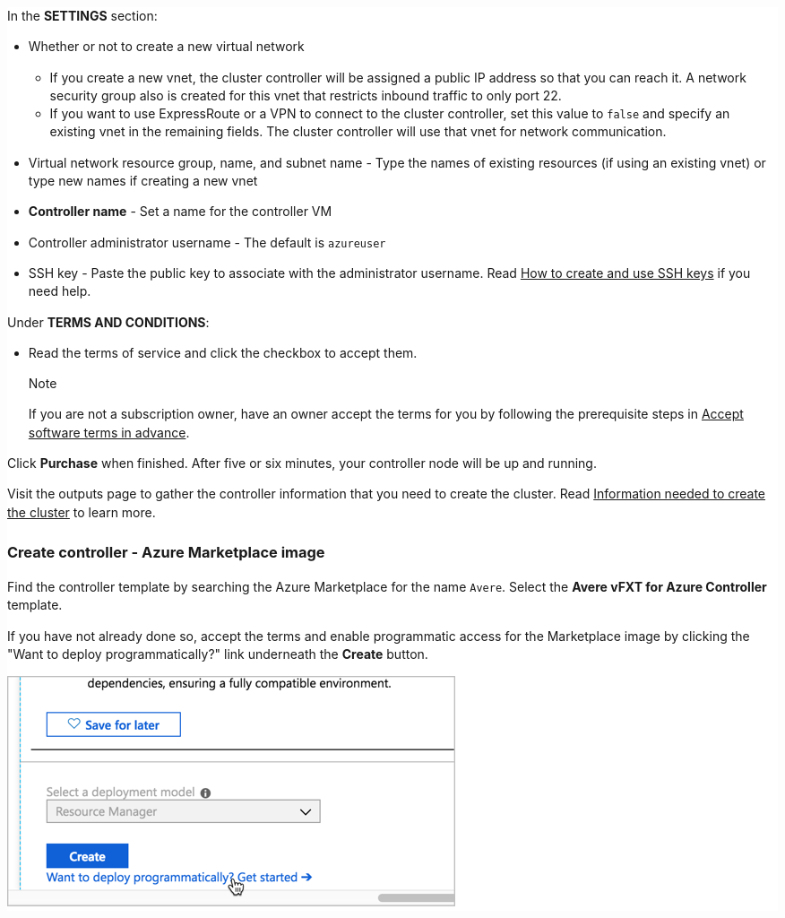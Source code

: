 In the **SETTINGS** section:

* Whether or not to create a new virtual network

  * If you create a new vnet, the cluster controller will be assigned a public IP address so that you can reach it. A network security group also is created for this vnet that restricts inbound traffic to only port 22.
  * If you want to use ExpressRoute or a VPN to connect to the cluster controller, set this value to `false` and specify an existing vnet in the remaining fields. The cluster controller will use that vnet for network communication. 

* Virtual network resource group, name, and subnet name - Type the names of existing resources (if using an existing vnet) or type new names if creating a new vnet
* **Controller name** - Set a name for the controller VM
* Controller administrator username - The default is `azureuser`
* SSH key - Paste the public key to associate with the administrator username. Read [How to create and use SSH keys](https://docs.microsoft.com/azure/virtual-machines/linux/ssh-from-windows) if you need help.

Under **TERMS AND CONDITIONS**: 

* Read the terms of service and click the checkbox to accept them. 

  > [!NOTE] 
  > If you are not a subscription owner, have an owner accept the terms for you by following the prerequisite steps in [Accept software terms in advance](avere-vfxt-prereqs.md#accept-software-terms-in-advance). 


Click **Purchase** when finished. After five or six minutes, your controller node will be up and running.

Visit the outputs page to gather the controller information that you need to create the cluster. Read [Information needed to create the cluster](#information-needed-to-create-the-cluster) to learn more.

### Create controller - Azure Marketplace image

Find the controller template by searching the Azure Marketplace for the name ``Avere``. Select the **Avere vFXT for Azure Controller** template.

If you have not already done so, accept the terms and enable programmatic access for the Marketplace image by clicking the "Want to deploy programmatically?" link underneath the **Create** button.

![Screenshot of a link to programmatic access, which is below the Create button](media/avere-vfxt-deploy-programmatically.png)
